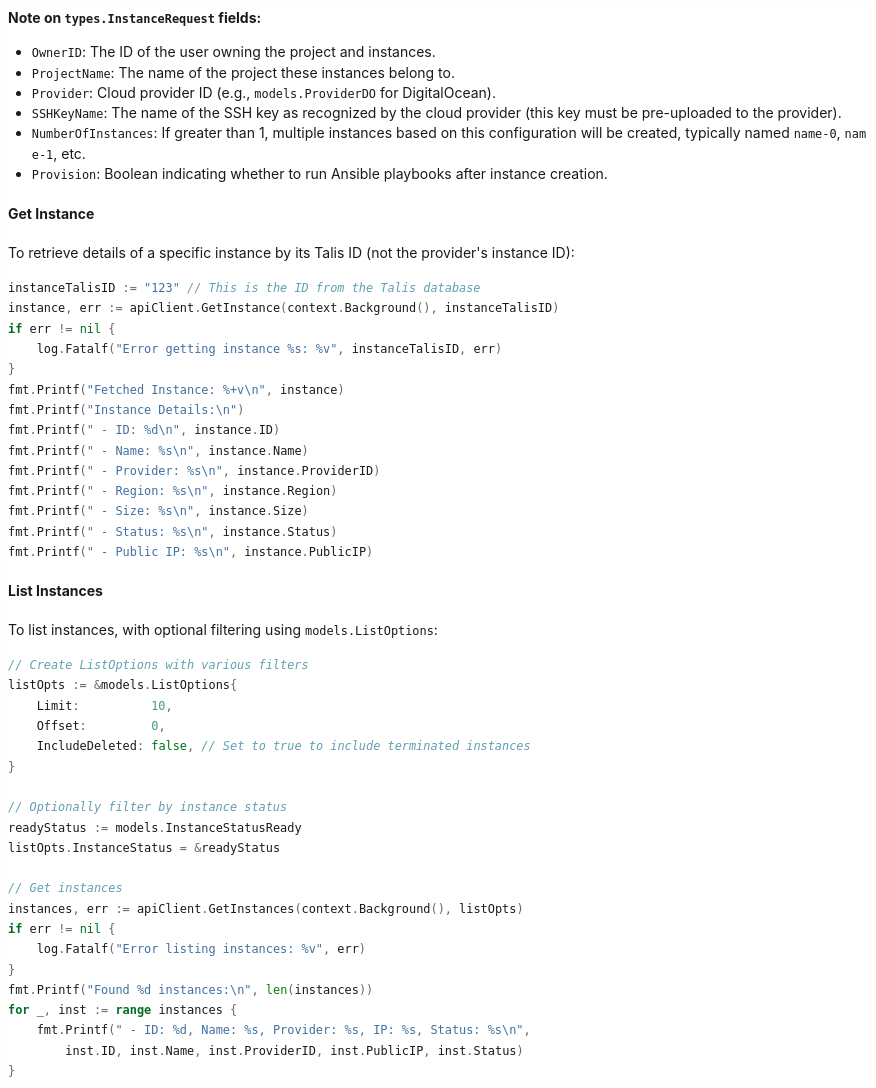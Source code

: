 **Note on `types.InstanceRequest` fields:**
- `OwnerID`: The ID of the user owning the project and instances.
- `ProjectName`: The name of the project these instances belong to.
- `Provider`: Cloud provider ID (e.g., `models.ProviderDO` for DigitalOcean).
- `SSHKeyName`: The name of the SSH key as recognized by the cloud provider (this key must be pre-uploaded to the provider).
- `NumberOfInstances`: If greater than 1, multiple instances based on this configuration will be created, typically named `name-0`, `name-1`, etc.
- `Provision`: Boolean indicating whether to run Ansible playbooks after instance creation.

#### Get Instance

To retrieve details of a specific instance by its Talis ID (not the provider's instance ID):

```go
instanceTalisID := "123" // This is the ID from the Talis database
instance, err := apiClient.GetInstance(context.Background(), instanceTalisID)
if err != nil {
    log.Fatalf("Error getting instance %s: %v", instanceTalisID, err)
}
fmt.Printf("Fetched Instance: %+v\n", instance)
fmt.Printf("Instance Details:\n")
fmt.Printf(" - ID: %d\n", instance.ID)
fmt.Printf(" - Name: %s\n", instance.Name)
fmt.Printf(" - Provider: %s\n", instance.ProviderID)
fmt.Printf(" - Region: %s\n", instance.Region)
fmt.Printf(" - Size: %s\n", instance.Size)
fmt.Printf(" - Status: %s\n", instance.Status)
fmt.Printf(" - Public IP: %s\n", instance.PublicIP)
```

#### List Instances

To list instances, with optional filtering using `models.ListOptions`:

```go
// Create ListOptions with various filters
listOpts := &models.ListOptions{
    Limit:          10,
    Offset:         0,
    IncludeDeleted: false, // Set to true to include terminated instances
}

// Optionally filter by instance status
readyStatus := models.InstanceStatusReady
listOpts.InstanceStatus = &readyStatus

// Get instances
instances, err := apiClient.GetInstances(context.Background(), listOpts)
if err != nil {
    log.Fatalf("Error listing instances: %v", err)
}
fmt.Printf("Found %d instances:\n", len(instances))
for _, inst := range instances {
    fmt.Printf(" - ID: %d, Name: %s, Provider: %s, IP: %s, Status: %s\n",
        inst.ID, inst.Name, inst.ProviderID, inst.PublicIP, inst.Status)
}
```
